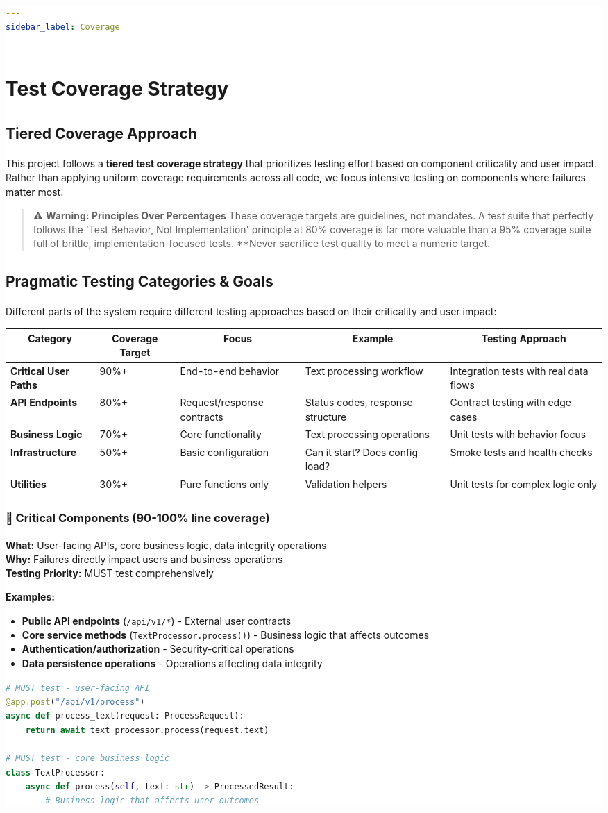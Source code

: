 ```yaml
---
sidebar_label: Coverage
---
```


# Test Coverage Strategy

## Tiered Coverage Approach

This project follows a **tiered test coverage strategy** that prioritizes testing effort based on component criticality and user impact. Rather than applying uniform coverage requirements across all code, we focus intensive testing on components where failures matter most.

> ⚠️ **Warning: Principles Over Percentages**
> These coverage targets are guidelines, not mandates. A test suite that perfectly follows the 'Test Behavior, Not Implementation' principle at 80% coverage is far more valuable than a 95% coverage suite full of brittle, implementation-focused tests. **Never sacrifice test quality to meet a numeric target.

## Pragmatic Testing Categories & Goals

Different parts of the system require different testing approaches based on their criticality and user impact:

| Category | Coverage Target | Focus | Example | Testing Approach |
|----------|----------------|-------|---------|------------------|
| **Critical User Paths** | 90%+ | End-to-end behavior | Text processing workflow | Integration tests with real data flows |
| **API Endpoints** | 80%+ | Request/response contracts | Status codes, response structure | Contract testing with edge cases |
| **Business Logic** | 70%+ | Core functionality | Text processing operations | Unit tests with behavior focus |
| **Infrastructure** | 50%+ | Basic configuration | Can it start? Does config load? | Smoke tests and health checks |
| **Utilities** | 30%+ | Pure functions only | Validation helpers | Unit tests for complex logic only |

### 🔴 Critical Components (90-100% line coverage)
**What:** User-facing APIs, core business logic, data integrity operations  
**Why:** Failures directly impact users and business operations  
**Testing Priority:** MUST test comprehensively  

**Examples:**
- **Public API endpoints** (`/api/v1/*`) - External user contracts
- **Core service methods** (`TextProcessor.process()`) - Business logic that affects outcomes
- **Authentication/authorization** - Security-critical operations
- **Data persistence operations** - Operations affecting data integrity

```python
# MUST test - user-facing API
@app.post("/api/v1/process")
async def process_text(request: ProcessRequest):
    return await text_processor.process(request.text)

# MUST test - core business logic  
class TextProcessor:
    async def process(self, text: str) -> ProcessedResult:
        # Business logic that affects user outcomes
```
